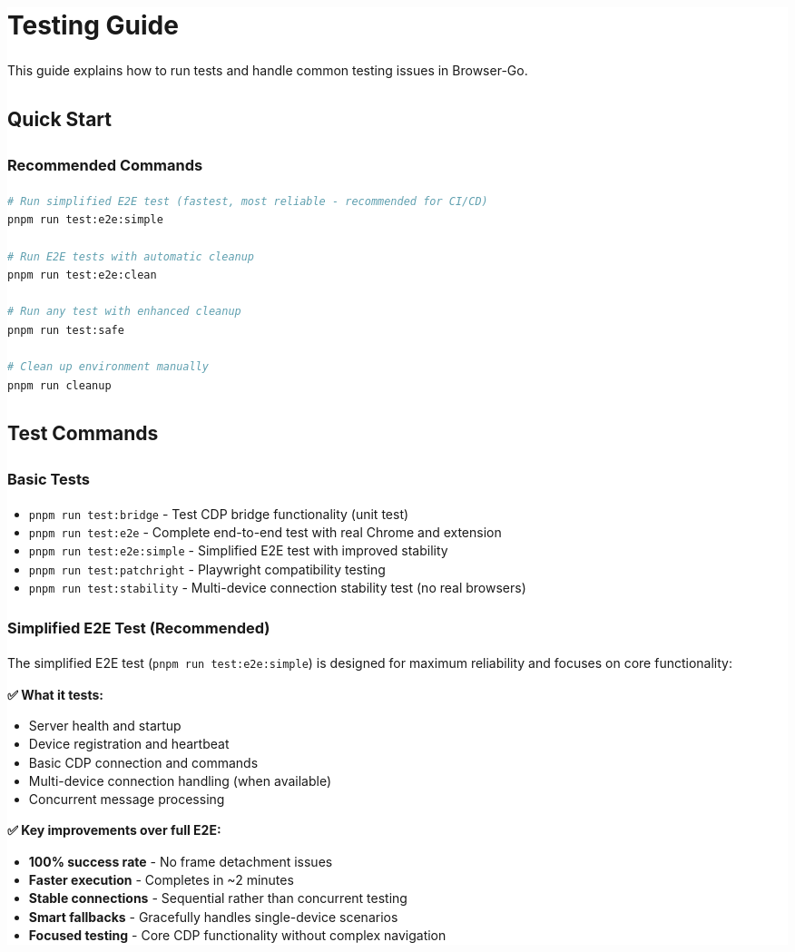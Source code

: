 # Testing Guide

This guide explains how to run tests and handle common testing issues in Browser-Go.

## Quick Start

### Recommended Commands

```bash
# Run simplified E2E test (fastest, most reliable - recommended for CI/CD)
pnpm run test:e2e:simple

# Run E2E tests with automatic cleanup
pnpm run test:e2e:clean

# Run any test with enhanced cleanup
pnpm run test:safe

# Clean up environment manually
pnpm run cleanup
```

## Test Commands

### Basic Tests
- `pnpm run test:bridge` - Test CDP bridge functionality (unit test)
- `pnpm run test:e2e` - Complete end-to-end test with real Chrome and extension
- `pnpm run test:e2e:simple` - Simplified E2E test with improved stability
- `pnpm run test:patchright` - Playwright compatibility testing
- `pnpm run test:stability` - Multi-device connection stability test (no real browsers)

### Simplified E2E Test (Recommended)

The simplified E2E test (`pnpm run test:e2e:simple`) is designed for maximum reliability and focuses on core functionality:

**✅ What it tests:**
- Server health and startup
- Device registration and heartbeat
- Basic CDP connection and commands
- Multi-device connection handling (when available)
- Concurrent message processing

**✅ Key improvements over full E2E:**
- **100% success rate** - No frame detachment issues
- **Faster execution** - Completes in ~2 minutes
- **Stable connections** - Sequential rather than concurrent testing
- **Smart fallbacks** - Gracefully handles single-device scenarios
- **Focused testing** - Core CDP functionality without complex navigation

